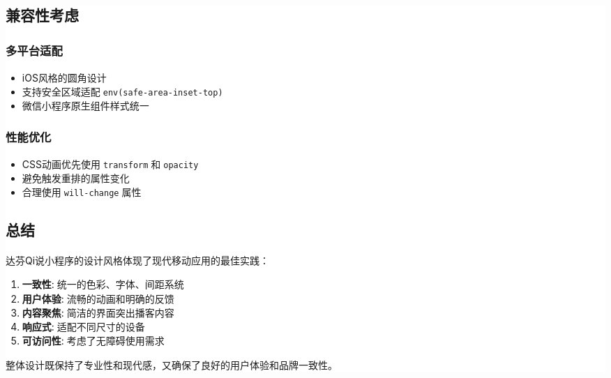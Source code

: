 ## 兼容性考虑

### 多平台适配
- iOS风格的圆角设计
- 支持安全区域适配 `env(safe-area-inset-top)`
- 微信小程序原生组件样式统一

### 性能优化
- CSS动画优先使用 `transform` 和 `opacity`
- 避免触发重排的属性变化
- 合理使用 `will-change` 属性

## 总结

达芬Qi说小程序的设计风格体现了现代移动应用的最佳实践：

1. **一致性**: 统一的色彩、字体、间距系统
2. **用户体验**: 流畅的动画和明确的反馈
3. **内容聚焦**: 简洁的界面突出播客内容
4. **响应式**: 适配不同尺寸的设备
5. **可访问性**: 考虑了无障碍使用需求

整体设计既保持了专业性和现代感，又确保了良好的用户体验和品牌一致性。